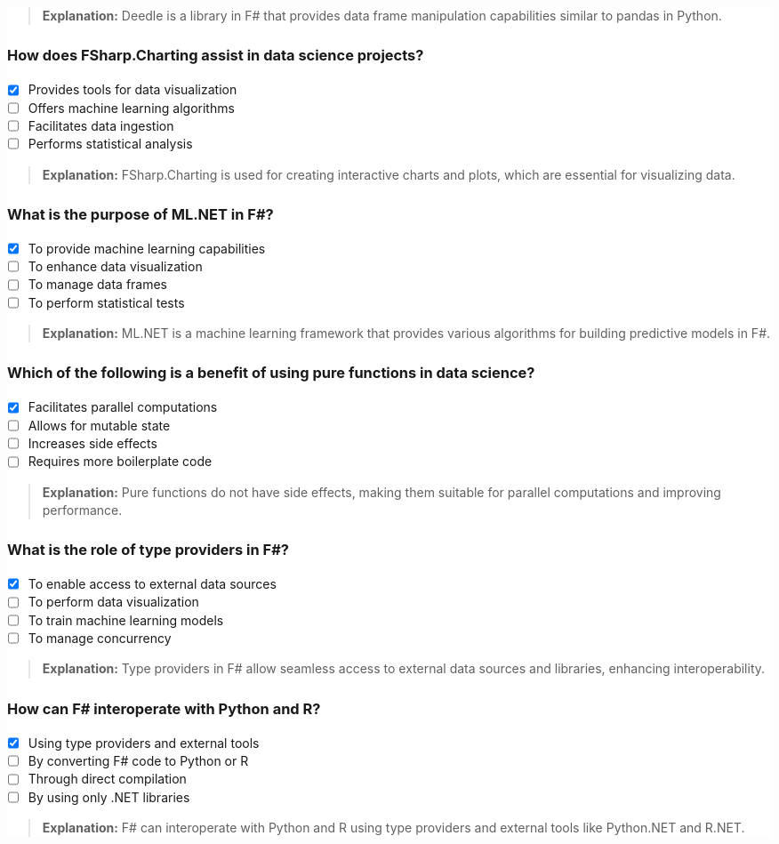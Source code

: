 > **Explanation:** Deedle is a library in F# that provides data frame manipulation capabilities similar to pandas in Python.

### How does FSharp.Charting assist in data science projects?

- [x] Provides tools for data visualization
- [ ] Offers machine learning algorithms
- [ ] Facilitates data ingestion
- [ ] Performs statistical analysis

> **Explanation:** FSharp.Charting is used for creating interactive charts and plots, which are essential for visualizing data.

### What is the purpose of ML.NET in F#?

- [x] To provide machine learning capabilities
- [ ] To enhance data visualization
- [ ] To manage data frames
- [ ] To perform statistical tests

> **Explanation:** ML.NET is a machine learning framework that provides various algorithms for building predictive models in F#.

### Which of the following is a benefit of using pure functions in data science?

- [x] Facilitates parallel computations
- [ ] Allows for mutable state
- [ ] Increases side effects
- [ ] Requires more boilerplate code

> **Explanation:** Pure functions do not have side effects, making them suitable for parallel computations and improving performance.

### What is the role of type providers in F#?

- [x] To enable access to external data sources
- [ ] To perform data visualization
- [ ] To train machine learning models
- [ ] To manage concurrency

> **Explanation:** Type providers in F# allow seamless access to external data sources and libraries, enhancing interoperability.

### How can F# interoperate with Python and R?

- [x] Using type providers and external tools
- [ ] By converting F# code to Python or R
- [ ] Through direct compilation
- [ ] By using only .NET libraries

> **Explanation:** F# can interoperate with Python and R using type providers and external tools like Python.NET and R.NET.
